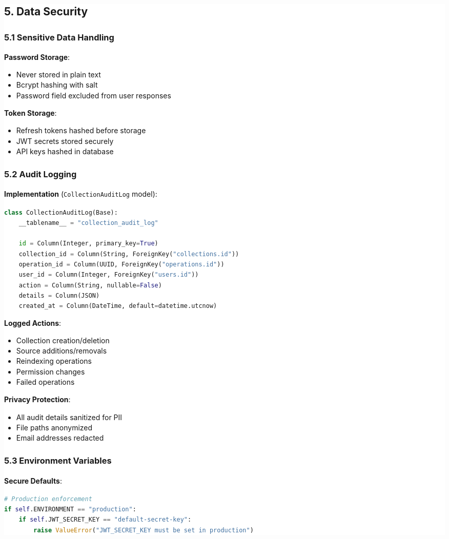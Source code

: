 
## 5. Data Security

### 5.1 Sensitive Data Handling

**Password Storage**:
- Never stored in plain text
- Bcrypt hashing with salt
- Password field excluded from user responses

**Token Storage**:
- Refresh tokens hashed before storage
- JWT secrets stored securely
- API keys hashed in database

### 5.2 Audit Logging

**Implementation** (`CollectionAuditLog` model):

```python
class CollectionAuditLog(Base):
    __tablename__ = "collection_audit_log"
    
    id = Column(Integer, primary_key=True)
    collection_id = Column(String, ForeignKey("collections.id"))
    operation_id = Column(UUID, ForeignKey("operations.id"))
    user_id = Column(Integer, ForeignKey("users.id"))
    action = Column(String, nullable=False)
    details = Column(JSON)
    created_at = Column(DateTime, default=datetime.utcnow)
```

**Logged Actions**:
- Collection creation/deletion
- Source additions/removals
- Reindexing operations
- Permission changes
- Failed operations

**Privacy Protection**:
- All audit details sanitized for PII
- File paths anonymized
- Email addresses redacted

### 5.3 Environment Variables

**Secure Defaults**:
```python
# Production enforcement
if self.ENVIRONMENT == "production":
    if self.JWT_SECRET_KEY == "default-secret-key":
        raise ValueError("JWT_SECRET_KEY must be set in production")
```
